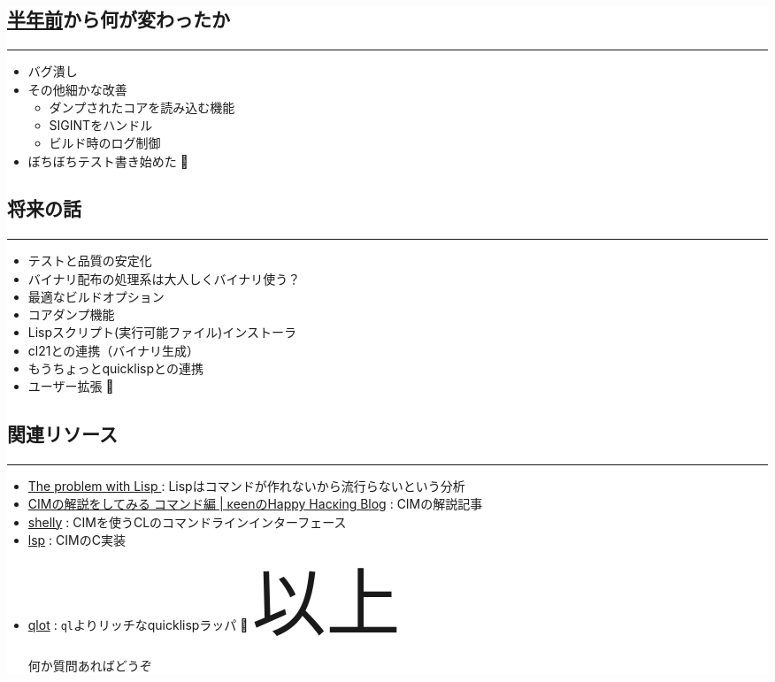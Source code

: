 ## [半年前](http://www.slideshare.net/blackenedgold/cim-common-lisp-implementation-manager?ref=http://keens.github.io/blog/2014/01/24/lisp-meet-up-number-13/)から何が変わったか
<hr />

* バグ潰し
* その他細かな改善
  + ダンプされたコアを読み込む機能
  + SIGINTをハンドル
  + ビルド時のログ制御
* ぼちぼちテスト書き始めた

## 将来の話
<hr />

* テストと品質の安定化
* バイナリ配布の処理系は大人しくバイナリ使う？
* 最適なビルドオプション
* コアダンプ機能
* Lispスクリプト(実行可能ファイル)インストーラ
* cl21との連携（バイナリ生成）
* もうちょっとquicklispとの連携
* ユーザー拡張

## 関連リソース
<hr />

* [The problem with Lisp ](http://pupeno.com/2007/08/26/the-problem-with-lisp/) : Lispはコマンドが作れないから流行らないという分析
* [CIMの解説をしてみる コマンド編 | κeenのHappy Hacκing Blog](http://keens.github.io/blog/2014/01/27/cim-explanation/) : CIMの解説記事
* [shelly](https://github.com/fukamachi/shelly) : CIMを使うCLのコマンドラインインターフェース
* [lsp](https://github.com/snmsts/lsp) : CIMのC実装
* [qlot](https://github.com/fukamachi/qlot) : `ql`よりリッチなquicklispラッパ

<span style="font-size:600%">以上</span>  
何か質問あればどうぞ
